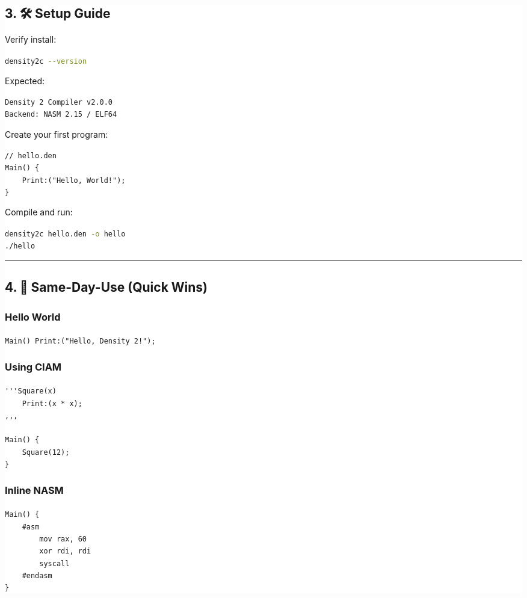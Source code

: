 ## 3. 🛠️ Setup Guide

Verify install:

```bash
density2c --version
```

Expected:

```
Density 2 Compiler v2.0.0
Backend: NASM 2.15 / ELF64
```

Create your first program:

```density2
// hello.den
Main() {
    Print:("Hello, World!");
}
```

Compile and run:

```bash
density2c hello.den -o hello
./hello
```

---

## 4. 🚀 Same-Day-Use (Quick Wins)

### Hello World

```density2
Main() Print:("Hello, Density 2!");
```

### Using CIAM

```density2
'''Square(x)
    Print:(x * x);
,,,

Main() {
    Square(12);
}
```

### Inline NASM

```density2
Main() {
    #asm
        mov rax, 60
        xor rdi, rdi
        syscall
    #endasm
}
```
